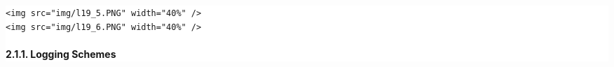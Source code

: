     <img src="img/l19_5.PNG" width="40%" /> 
    <img src="img/l19_6.PNG" width="40%" />
</p>


#### 2.1.1. Logging Schemes
